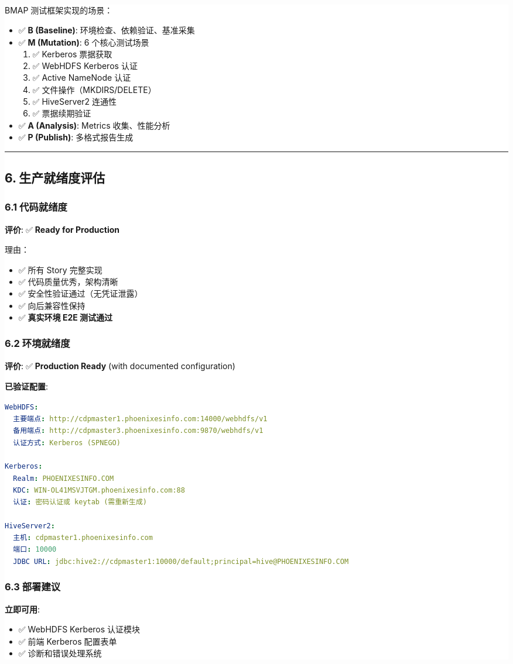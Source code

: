 BMAP 测试框架实现的场景：

- ✅ **B (Baseline)**: 环境检查、依赖验证、基准采集
- ✅ **M (Mutation)**: 6 个核心测试场景
  1. ✅ Kerberos 票据获取
  2. ✅ WebHDFS Kerberos 认证
  3. ✅ Active NameNode 认证
  4. ✅ 文件操作（MKDIRS/DELETE）
  5. ✅ HiveServer2 连通性
  6. ✅ 票据续期验证
- ✅ **A (Analysis)**: Metrics 收集、性能分析
- ✅ **P (Publish)**: 多格式报告生成

---

## 6. 生产就绪度评估

### 6.1 代码就绪度

**评价**: ✅ **Ready for Production**

理由：
- ✅ 所有 Story 完整实现
- ✅ 代码质量优秀，架构清晰
- ✅ 安全性验证通过（无凭证泄露）
- ✅ 向后兼容性保持
- ✅ **真实环境 E2E 测试通过**

### 6.2 环境就绪度

**评价**: ✅ **Production Ready** (with documented configuration)

**已验证配置**:
```yaml
WebHDFS:
  主要端点: http://cdpmaster1.phoenixesinfo.com:14000/webhdfs/v1
  备用端点: http://cdpmaster3.phoenixesinfo.com:9870/webhdfs/v1
  认证方式: Kerberos (SPNEGO)

Kerberos:
  Realm: PHOENIXESINFO.COM
  KDC: WIN-OL41MSVJTGM.phoenixesinfo.com:88
  认证: 密码认证或 keytab (需重新生成)

HiveServer2:
  主机: cdpmaster1.phoenixesinfo.com
  端口: 10000
  JDBC URL: jdbc:hive2://cdpmaster1:10000/default;principal=hive@PHOENIXESINFO.COM
```

### 6.3 部署建议

**立即可用**:
- ✅ WebHDFS Kerberos 认证模块
- ✅ 前端 Kerberos 配置表单
- ✅ 诊断和错误处理系统
